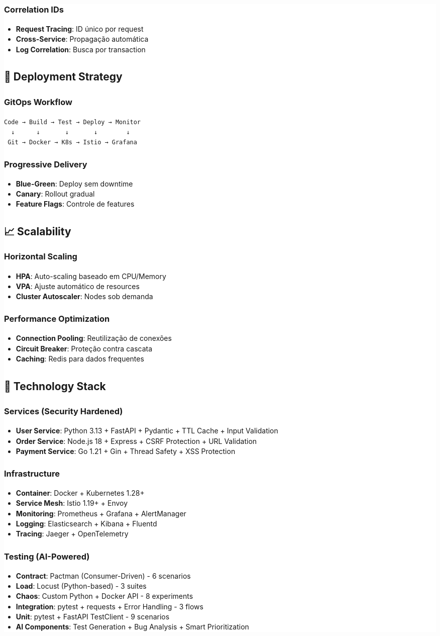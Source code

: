 ### **Correlation IDs**
- **Request Tracing**: ID único por request
- **Cross-Service**: Propagação automática
- **Log Correlation**: Busca por transaction

## 🚀 **Deployment Strategy**

### **GitOps Workflow**
```
Code → Build → Test → Deploy → Monitor
  ↓      ↓       ↓       ↓        ↓
 Git → Docker → K8s → Istio → Grafana
```

### **Progressive Delivery**
- **Blue-Green**: Deploy sem downtime
- **Canary**: Rollout gradual
- **Feature Flags**: Controle de features

## 📈 **Scalability**

### **Horizontal Scaling**
- **HPA**: Auto-scaling baseado em CPU/Memory
- **VPA**: Ajuste automático de resources
- **Cluster Autoscaler**: Nodes sob demanda

### **Performance Optimization**
- **Connection Pooling**: Reutilização de conexões
- **Circuit Breaker**: Proteção contra cascata
- **Caching**: Redis para dados frequentes

## 🔧 **Technology Stack**

### **Services (Security Hardened)**
- **User Service**: Python 3.13 + FastAPI + Pydantic + TTL Cache + Input Validation
- **Order Service**: Node.js 18 + Express + CSRF Protection + URL Validation
- **Payment Service**: Go 1.21 + Gin + Thread Safety + XSS Protection

### **Infrastructure**
- **Container**: Docker + Kubernetes 1.28+
- **Service Mesh**: Istio 1.19+ + Envoy
- **Monitoring**: Prometheus + Grafana + AlertManager
- **Logging**: Elasticsearch + Kibana + Fluentd
- **Tracing**: Jaeger + OpenTelemetry

### **Testing (AI-Powered)**
- **Contract**: Pactman (Consumer-Driven) - 6 scenarios
- **Load**: Locust (Python-based) - 3 suites
- **Chaos**: Custom Python + Docker API - 8 experiments
- **Integration**: pytest + requests + Error Handling - 3 flows
- **Unit**: pytest + FastAPI TestClient - 9 scenarios
- **AI Components**: Test Generation + Bug Analysis + Smart Prioritization
